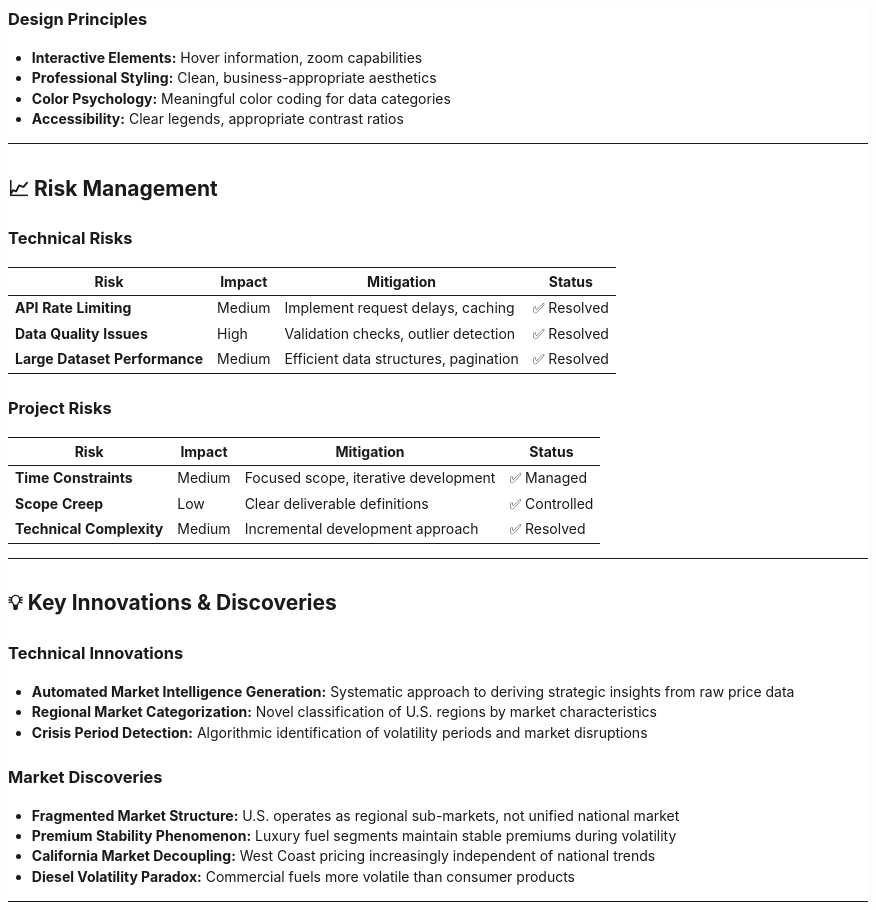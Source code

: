 ### Design Principles
- **Interactive Elements:** Hover information, zoom capabilities
- **Professional Styling:** Clean, business-appropriate aesthetics
- **Color Psychology:** Meaningful color coding for data categories
- **Accessibility:** Clear legends, appropriate contrast ratios

---

## 📈 Risk Management

### Technical Risks
| Risk | Impact | Mitigation | Status |
|------|--------|------------|--------|
| **API Rate Limiting** | Medium | Implement request delays, caching | ✅ Resolved |
| **Data Quality Issues** | High | Validation checks, outlier detection | ✅ Resolved |
| **Large Dataset Performance** | Medium | Efficient data structures, pagination | ✅ Resolved |

### Project Risks
| Risk | Impact | Mitigation | Status |
|------|--------|------------|--------|
| **Time Constraints** | Medium | Focused scope, iterative development | ✅ Managed |
| **Scope Creep** | Low | Clear deliverable definitions | ✅ Controlled |
| **Technical Complexity** | Medium | Incremental development approach | ✅ Resolved |

---

## 💡 Key Innovations & Discoveries

### Technical Innovations
- **Automated Market Intelligence Generation:** Systematic approach to deriving strategic insights from raw price data
- **Regional Market Categorization:** Novel classification of U.S. regions by market characteristics
- **Crisis Period Detection:** Algorithmic identification of volatility periods and market disruptions

### Market Discoveries
- **Fragmented Market Structure:** U.S. operates as regional sub-markets, not unified national market
- **Premium Stability Phenomenon:** Luxury fuel segments maintain stable premiums during volatility
- **California Market Decoupling:** West Coast pricing increasingly independent of national trends
- **Diesel Volatility Paradox:** Commercial fuels more volatile than consumer products

---
